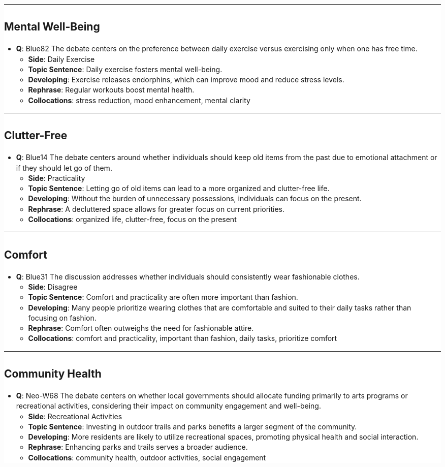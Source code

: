 ----
 ## Mental Well-Being
- **Q**: Blue82 
 The debate centers on the preference between daily exercise versus exercising only when one has free time.
  - **Side**: Daily Exercise
  - **Topic Sentence**: Daily exercise fosters mental well-being.
  - **Developing**: Exercise releases endorphins, which can improve mood and reduce stress levels.
  - **Rephrase**: Regular workouts boost mental health.
  - **Collocations**: stress reduction, mood enhancement, mental clarity

----
 ## Clutter-Free
- **Q**: Blue14 
 The debate centers around whether individuals should keep old items from the past due to emotional attachment or if they should let go of them.
  - **Side**: Practicality
  - **Topic Sentence**: Letting go of old items can lead to a more organized and clutter-free life.
  - **Developing**: Without the burden of unnecessary possessions, individuals can focus on the present.
  - **Rephrase**: A decluttered space allows for greater focus on current priorities.
  - **Collocations**: organized life, clutter-free, focus on the present

----
 ## Comfort
- **Q**: Blue31 
 The discussion addresses whether individuals should consistently wear fashionable clothes.
  - **Side**: Disagree
  - **Topic Sentence**: Comfort and practicality are often more important than fashion.
  - **Developing**: Many people prioritize wearing clothes that are comfortable and suited to their daily tasks rather than focusing on fashion.
  - **Rephrase**: Comfort often outweighs the need for fashionable attire.
  - **Collocations**: comfort and practicality, important than fashion, daily tasks, prioritize comfort

----
 ## Community Health
- **Q**: Neo-W68 
 The debate centers on whether local governments should allocate funding primarily to arts programs or recreational activities, considering their impact on community engagement and well-being.
  - **Side**: Recreational Activities
  - **Topic Sentence**: Investing in outdoor trails and parks benefits a larger segment of the community.
  - **Developing**: More residents are likely to utilize recreational spaces, promoting physical health and social interaction.
  - **Rephrase**: Enhancing parks and trails serves a broader audience.
  - **Collocations**: community health, outdoor activities, social engagement
